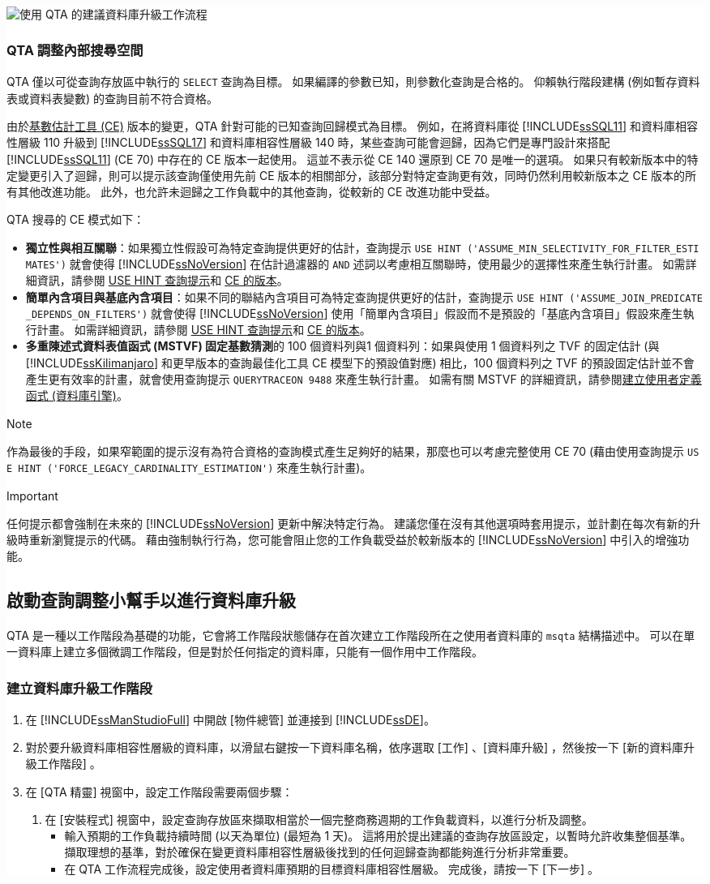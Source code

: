 ![使用 QTA 的建議資料庫升級工作流程](../../relational-databases/performance/media/qta-usage.png "使用 QTA 的建議資料庫升級工作流程")

### <a name="qta-tuning-internal-search-space"></a>QTA 調整內部搜尋空間
QTA 僅以可從查詢存放區中執行的 `SELECT` 查詢為目標。 如果編譯的參數已知，則參數化查詢是合格的。 仰賴執行階段建構 (例如暫存資料表或資料表變數) 的查詢目前不符合資格。 

由於[基數估計工具 (CE)](../../relational-databases/performance/cardinality-estimation-sql-server.md) 版本的變更，QTA 針對可能的已知查詢回歸模式為目標。 例如，在將資料庫從 [!INCLUDE[ssSQL11](../../includes/sssql11-md.md)] 和資料庫相容性層級 110 升級到 [!INCLUDE[ssSQL17](../../includes/sssql17-md.md)] 和資料庫相容性層級 140 時，某些查詢可能會迴歸，因為它們是專門設計來搭配 [!INCLUDE[ssSQL11](../../includes/sssql11-md.md)] (CE 70) 中存在的 CE 版本一起使用。 這並不表示從 CE 140 還原到 CE 70 是唯一的選項。 如果只有較新版本中的特定變更引入了迴歸，則可以提示該查詢僅使用先前 CE 版本的相關部分，該部分對特定查詢更有效，同時仍然利用較新版本之 CE 版本的所有其他改進功能。 此外，也允許未迴歸之工作負載中的其他查詢，從較新的 CE 改進功能中受益。

QTA 搜尋的 CE 模式如下： 
-  **獨立性與相互關聯**：如果獨立性假設可為特定查詢提供更好的估計，查詢提示 `USE HINT ('ASSUME_MIN_SELECTIVITY_FOR_FILTER_ESTIMATES')` 就會使得 [!INCLUDE[ssNoVersion](../../includes/ssnoversion-md.md)] 在估計過濾器的 `AND` 述詞以考慮相互關聯時，使用最少的選擇性來產生執行計畫。 如需詳細資訊，請參閱 [USE HINT 查詢提示](../../t-sql/queries/hints-transact-sql-query.md#use_hint)和 [CE 的版本](../../relational-databases/performance/cardinality-estimation-sql-server.md#versions-of-the-ce)。
-  **簡單內含項目與基底內含項目**：如果不同的聯結內含項目可為特定查詢提供更好的估計，查詢提示 `USE HINT ('ASSUME_JOIN_PREDICATE_DEPENDS_ON_FILTERS')` 就會使得 [!INCLUDE[ssNoVersion](../../includes/ssnoversion-md.md)] 使用「簡單內含項目」假設而不是預設的「基底內含項目」假設來產生執行計畫。 如需詳細資訊，請參閱 [USE HINT 查詢提示](../../t-sql/queries/hints-transact-sql-query.md#use_hint)和 [CE 的版本](../../relational-databases/performance/cardinality-estimation-sql-server.md#versions-of-the-ce)。
-  **多重陳述式資料表值函式 (MSTVF) 固定基數猜測**的 100 個資料列與1 個資料列：如果與使用 1 個資料列之 TVF 的固定估計 (與 [!INCLUDE[ssKilimanjaro](../../includes/ssKilimanjaro-md.md)] 和更早版本的查詢最佳化工具 CE 模型下的預設值對應) 相比，100 個資料列之 TVF 的預設固定估計並不會產生更有效率的計畫，就會使用查詢提示 `QUERYTRACEON 9488` 來產生執行計畫。 如需有關 MSTVF 的詳細資訊，請參閱[建立使用者定義函式 &#40;資料庫引擎&#41;](../../relational-databases/user-defined-functions/create-user-defined-functions-database-engine.md#TVF)。

> [!NOTE]
> 作為最後的手段，如果窄範圍的提示沒有為符合資格的查詢模式產生足夠好的結果，那麼也可以考慮完整使用 CE 70 (藉由使用查詢提示 `USE HINT ('FORCE_LEGACY_CARDINALITY_ESTIMATION')` 來產生執行計畫)。

> [!IMPORTANT]
> 任何提示都會強制在未來的 [!INCLUDE[ssNoVersion](../../includes/ssnoversion-md.md)] 更新中解決特定行為。 建議您僅在沒有其他選項時套用提示，並計劃在每次有新的升級時重新瀏覽提示的代碼。 藉由強制執行行為，您可能會阻止您的工作負載受益於較新版本的 [!INCLUDE[ssNoVersion](../../includes/ssnoversion-md.md)] 中引入的增強功能。

## <a name="starting-query-tuning-assistant-for-database-upgrades"></a>啟動查詢調整小幫手以進行資料庫升級
QTA 是一種以工作階段為基礎的功能，它會將工作階段狀態儲存在首次建立工作階段所在之使用者資料庫的 `msqta` 結構描述中。 可以在單一資料庫上建立多個微調工作階段，但是對於任何指定的資料庫，只能有一個作用中工作階段。

### <a name="creating-a-database-upgrade-session"></a>建立資料庫升級工作階段
1.  在 [!INCLUDE[ssManStudioFull](../../includes/ssmanstudiofull-md.md)] 中開啟 [物件總管] 並連接到 [!INCLUDE[ssDE](../../includes/ssde-md.md)]。

2.  對於要升級資料庫相容性層級的資料庫，以滑鼠右鍵按一下資料庫名稱，依序選取 [工作]  、[資料庫升級]  ，然後按一下 [新的資料庫升級工作階段]  。

3.  在 [QTA 精靈] 視窗中，設定工作階段需要兩個步驟：

    1.  在 [安裝程式]  視窗中，設定查詢存放區來擷取相當於一個完整商務週期的工作負載資料，以進行分析及調整。 
        -  輸入預期的工作負載持續時間 (以天為單位) (最短為 1 天)。 這將用於提出建議的查詢存放區設定，以暫時允許收集整個基準。 擷取理想的基準，對於確保在變更資料庫相容性層級後找到的任何迴歸查詢都能夠進行分析非常重要。 
        -  在 QTA 工作流程完成後，設定使用者資料庫預期的目標資料庫相容性層級。
        完成後，請按一下 [下一步]  。
    